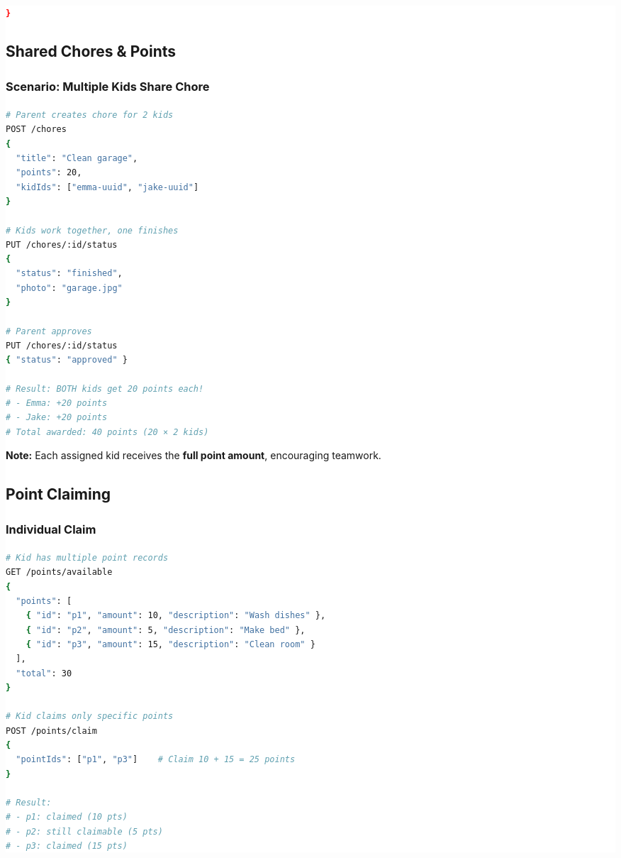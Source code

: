 ```bash
}
```

## Shared Chores & Points

### Scenario: Multiple Kids Share Chore

```bash
# Parent creates chore for 2 kids
POST /chores
{
  "title": "Clean garage",
  "points": 20,
  "kidIds": ["emma-uuid", "jake-uuid"]
}

# Kids work together, one finishes
PUT /chores/:id/status
{
  "status": "finished",
  "photo": "garage.jpg"
}

# Parent approves
PUT /chores/:id/status
{ "status": "approved" }

# Result: BOTH kids get 20 points each!
# - Emma: +20 points
# - Jake: +20 points
# Total awarded: 40 points (20 × 2 kids)
```

**Note:** Each assigned kid receives the **full point amount**, encouraging teamwork.

## Point Claiming

### Individual Claim

```bash
# Kid has multiple point records
GET /points/available
{
  "points": [
    { "id": "p1", "amount": 10, "description": "Wash dishes" },
    { "id": "p2", "amount": 5, "description": "Make bed" },
    { "id": "p3", "amount": 15, "description": "Clean room" }
  ],
  "total": 30
}

# Kid claims only specific points
POST /points/claim
{
  "pointIds": ["p1", "p3"]    # Claim 10 + 15 = 25 points
}

# Result:
# - p1: claimed (10 pts)
# - p2: still claimable (5 pts)
# - p3: claimed (15 pts)
```
